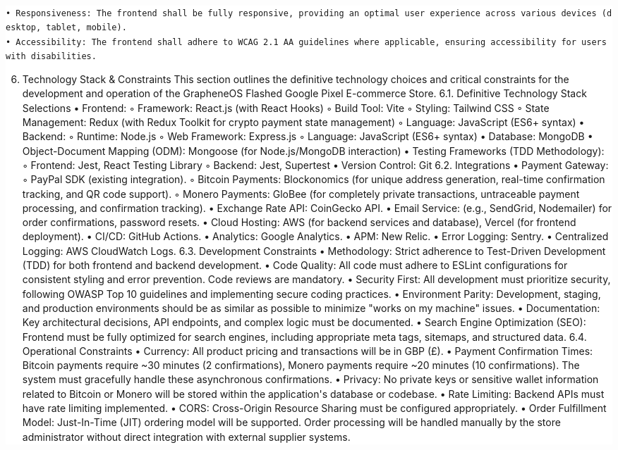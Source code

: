     • Responsiveness: The frontend shall be fully responsive, providing an optimal user experience across various devices (desktop, tablet, mobile). 
    • Accessibility: The frontend shall adhere to WCAG 2.1 AA guidelines where applicable, ensuring accessibility for users with disabilities. 
6. Technology Stack & Constraints
This section outlines the definitive technology choices and critical constraints for the development and operation of the GrapheneOS Flashed Google Pixel E-commerce Store.
6.1. Definitive Technology Stack Selections
    • Frontend: 
        ◦ Framework: React.js (with React Hooks) 
        ◦ Build Tool: Vite 
        ◦ Styling: Tailwind CSS 
        ◦ State Management: Redux (with Redux Toolkit for crypto payment state management) 
        ◦ Language: JavaScript (ES6+ syntax) 
    • Backend: 
        ◦ Runtime: Node.js 
        ◦ Web Framework: Express.js 
        ◦ Language: JavaScript (ES6+ syntax) 
    • Database: MongoDB 
    • Object-Document Mapping (ODM): Mongoose (for Node.js/MongoDB interaction) 
    • Testing Frameworks (TDD Methodology): 
        ◦ Frontend: Jest, React Testing Library 
        ◦ Backend: Jest, Supertest 
    • Version Control: Git 
6.2. Integrations
    • Payment Gateway: 
        ◦ PayPal SDK (existing integration). 
        ◦ Bitcoin Payments: Blockonomics (for unique address generation, real-time confirmation tracking, and QR code support). 
        ◦ Monero Payments: GloBee (for completely private transactions, untraceable payment processing, and confirmation tracking). 
    • Exchange Rate API: CoinGecko API. 
    • Email Service: (e.g., SendGrid, Nodemailer) for order confirmations, password resets. 
    • Cloud Hosting: AWS (for backend services and database), Vercel (for frontend deployment). 
    • CI/CD: GitHub Actions. 
    • Analytics: Google Analytics. 
    • APM: New Relic. 
    • Error Logging: Sentry. 
    • Centralized Logging: AWS CloudWatch Logs. 
6.3. Development Constraints
    • Methodology: Strict adherence to Test-Driven Development (TDD) for both frontend and backend development. 
    • Code Quality: All code must adhere to ESLint configurations for consistent styling and error prevention. Code reviews are mandatory. 
    • Security First: All development must prioritize security, following OWASP Top 10 guidelines and implementing secure coding practices. 
    • Environment Parity: Development, staging, and production environments should be as similar as possible to minimize "works on my machine" issues. 
    • Documentation: Key architectural decisions, API endpoints, and complex logic must be documented. 
    • Search Engine Optimization (SEO): Frontend must be fully optimized for search engines, including appropriate meta tags, sitemaps, and structured data. 
6.4. Operational Constraints
    • Currency: All product pricing and transactions will be in GBP (£). 
    • Payment Confirmation Times: Bitcoin payments require ~30 minutes (2 confirmations), Monero payments require ~20 minutes (10 confirmations). The system must gracefully handle these asynchronous confirmations. 
    • Privacy: No private keys or sensitive wallet information related to Bitcoin or Monero will be stored within the application's database or codebase. 
    • Rate Limiting: Backend APIs must have rate limiting implemented. 
    • CORS: Cross-Origin Resource Sharing must be configured appropriately. 
    • Order Fulfillment Model: Just-In-Time (JIT) ordering model will be supported. Order processing will be handled manually by the store administrator without direct integration with external supplier systems. 